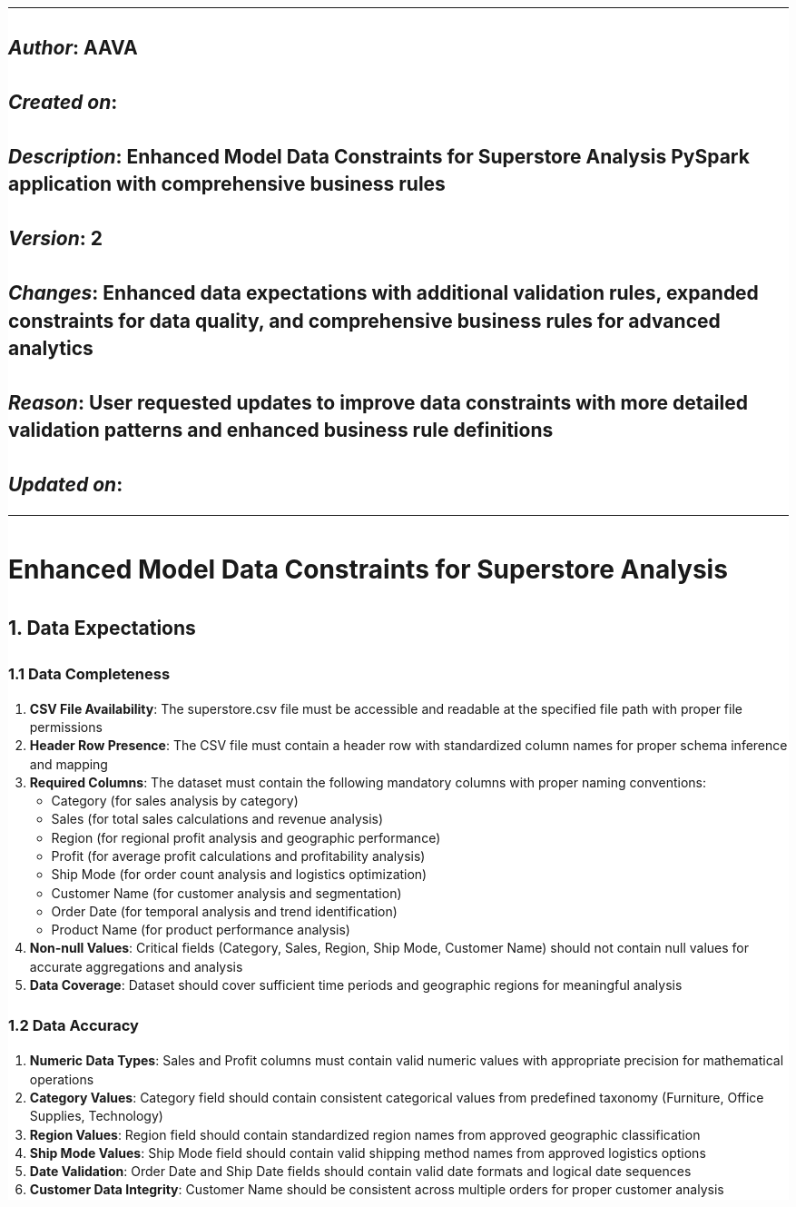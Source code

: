 ____________________________________________
## *Author*: AAVA
## *Created on*: 
## *Description*: Enhanced Model Data Constraints for Superstore Analysis PySpark application with comprehensive business rules
## *Version*: 2
## *Changes*: Enhanced data expectations with additional validation rules, expanded constraints for data quality, and comprehensive business rules for advanced analytics
## *Reason*: User requested updates to improve data constraints with more detailed validation patterns and enhanced business rule definitions
## *Updated on*: 
_____________________________________________

# Enhanced Model Data Constraints for Superstore Analysis

## 1. Data Expectations

### 1.1 Data Completeness
1. **CSV File Availability**: The superstore.csv file must be accessible and readable at the specified file path with proper file permissions
2. **Header Row Presence**: The CSV file must contain a header row with standardized column names for proper schema inference and mapping
3. **Required Columns**: The dataset must contain the following mandatory columns with proper naming conventions:
   - Category (for sales analysis by category)
   - Sales (for total sales calculations and revenue analysis)
   - Region (for regional profit analysis and geographic performance)
   - Profit (for average profit calculations and profitability analysis)
   - Ship Mode (for order count analysis and logistics optimization)
   - Customer Name (for customer analysis and segmentation)
   - Order Date (for temporal analysis and trend identification)
   - Product Name (for product performance analysis)
4. **Non-null Values**: Critical fields (Category, Sales, Region, Ship Mode, Customer Name) should not contain null values for accurate aggregations and analysis
5. **Data Coverage**: Dataset should cover sufficient time periods and geographic regions for meaningful analysis

### 1.2 Data Accuracy
1. **Numeric Data Types**: Sales and Profit columns must contain valid numeric values with appropriate precision for mathematical operations
2. **Category Values**: Category field should contain consistent categorical values from predefined taxonomy (Furniture, Office Supplies, Technology)
3. **Region Values**: Region field should contain standardized region names from approved geographic classification
4. **Ship Mode Values**: Ship Mode field should contain valid shipping method names from approved logistics options
5. **Date Validation**: Order Date and Ship Date fields should contain valid date formats and logical date sequences
6. **Customer Data Integrity**: Customer Name should be consistent across multiple orders for proper customer analysis
